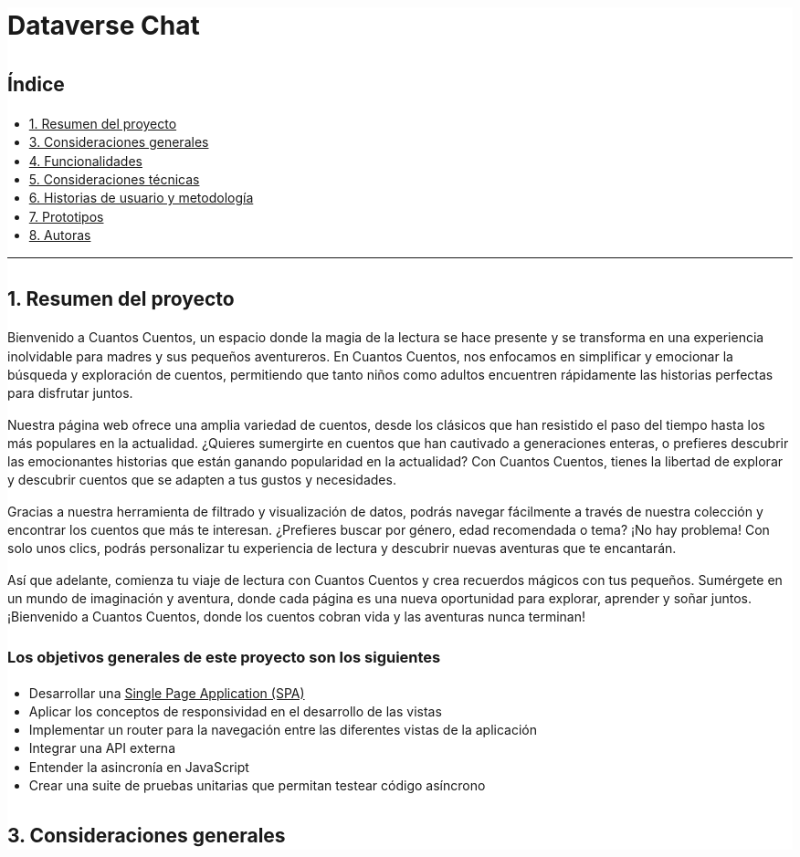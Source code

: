 # Dataverse Chat

## Índice
* [1. Resumen del proyecto](#1-resumen-del-proyecto)
* [3. Consideraciones generales](#3-consideraciones-generales)
* [4. Funcionalidades](#4-funcionalidades)
* [5. Consideraciones técnicas](#5-consideraciones-técnicas)
* [6. Historias de usuario y metodología](#6-Historias-de-usuario-y-metodología)
* [7. Prototipos](#7-Prototipos)
* [8. Autoras](#7-Autoras)

***

## 1. Resumen del proyecto

Bienvenido a Cuantos Cuentos, un espacio donde la magia de la lectura se hace presente y se transforma en una experiencia inolvidable para madres y sus pequeños aventureros. En Cuantos Cuentos, nos enfocamos en simplificar y emocionar la búsqueda y exploración de cuentos, permitiendo que tanto niños como adultos encuentren rápidamente las historias perfectas para disfrutar juntos.

Nuestra página web ofrece una amplia variedad de cuentos, desde los clásicos que han resistido el paso del tiempo hasta los más populares en la actualidad. ¿Quieres sumergirte en cuentos que han cautivado a generaciones enteras, o prefieres descubrir las emocionantes historias que están ganando popularidad en la actualidad? Con Cuantos Cuentos, tienes la libertad de explorar y descubrir cuentos que se adapten a tus gustos y necesidades.

Gracias a nuestra herramienta de filtrado y visualización de datos, podrás navegar fácilmente a través de nuestra colección y encontrar los cuentos que más te interesan. ¿Prefieres buscar por género, edad recomendada o tema? ¡No hay problema! Con solo unos clics, podrás personalizar tu experiencia de lectura y descubrir nuevas aventuras que te encantarán.

Así que adelante, comienza tu viaje de lectura con Cuantos Cuentos y crea recuerdos mágicos con tus pequeños. Sumérgete en un mundo de imaginación y aventura, donde cada página es una nueva oportunidad para explorar, aprender y soñar juntos. ¡Bienvenido a Cuantos Cuentos, donde los cuentos cobran vida y las aventuras nunca terminan!



### Los objetivos generales de este proyecto son los siguientes

* Desarrollar una [Single Page Application (SPA)](https://es.wikipedia.org/wiki/Single-page_application)
* Aplicar los conceptos de responsividad en el desarrollo de las vistas
* Implementar un router para la navegación entre las diferentes
vistas de la aplicación
* Integrar una API externa
* Entender la asincronía en JavaScript
* Crear una suite de pruebas unitarias que permitan testear código asíncrono

## 3. Consideraciones generales
